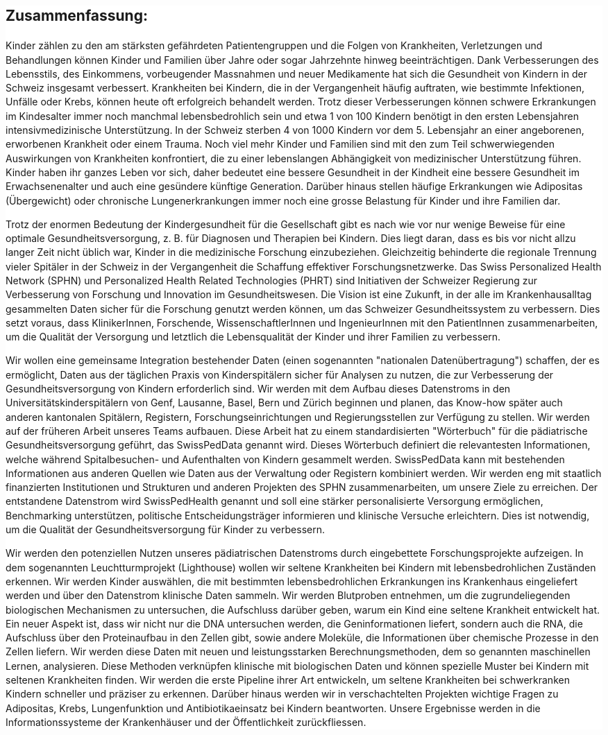 ## Zusammenfassung:
Kinder zählen zu den am stärksten gefährdeten Patientengruppen und die Folgen von Krankheiten, Verletzungen und Behandlungen können Kinder und Familien über Jahre oder sogar Jahrzehnte hinweg beeinträchtigen. Dank Verbesserungen des Lebensstils, des Einkommens, vorbeugender Massnahmen und neuer Medikamente hat sich die Gesundheit von Kindern in der Schweiz insgesamt verbessert. Krankheiten bei Kindern, die in der Vergangenheit häufig auftraten, wie bestimmte Infektionen, Unfälle oder Krebs, können heute oft erfolgreich behandelt werden. Trotz dieser Verbesserungen können schwere Erkrankungen im Kindesalter immer noch manchmal lebensbedrohlich sein und etwa 1 von 100 Kindern benötigt in den ersten Lebensjahren intensivmedizinische Unterstützung. In der Schweiz sterben 4 von 1000 Kindern vor dem 5. Lebensjahr an einer angeborenen, erworbenen Krankheit oder einem Trauma. Noch viel mehr Kinder und Familien sind mit den zum Teil schwerwiegenden Auswirkungen von Krankheiten konfrontiert, die zu einer lebenslangen Abhängigkeit von medizinischer Unterstützung führen. Kinder haben ihr ganzes Leben vor sich, daher bedeutet eine bessere Gesundheit in der Kindheit eine bessere Gesundheit im Erwachsenenalter und auch eine gesündere künftige Generation. Darüber hinaus stellen häufige Erkrankungen wie Adipositas (Übergewicht) oder chronische Lungenerkrankungen immer noch eine grosse Belastung für Kinder und ihre Familien dar.

Trotz der enormen Bedeutung der Kindergesundheit für die Gesellschaft gibt es nach wie vor nur wenige Beweise für eine optimale Gesundheitsversorgung, z. B. für Diagnosen und Therapien bei Kindern. Dies liegt daran, dass es bis vor nicht allzu langer Zeit nicht üblich war, Kinder in die medizinische Forschung einzubeziehen. Gleichzeitig behinderte die regionale Trennung vieler Spitäler in der Schweiz in der Vergangenheit die Schaffung effektiver Forschungsnetzwerke. Das Swiss Personalized Health Network (SPHN) und Personalized Health Related Technologies (PHRT) sind Initiativen der Schweizer Regierung zur Verbesserung von Forschung und Innovation im Gesundheitswesen. Die Vision ist eine Zukunft, in der alle im Krankenhausalltag gesammelten Daten sicher für die Forschung genutzt werden können, um das Schweizer Gesundheitssystem zu verbessern. Dies setzt voraus, dass KlinikerInnen, Forschende, WissenschaftlerInnen und IngenieurInnen mit den PatientInnen zusammenarbeiten, um die Qualität der Versorgung und letztlich die Lebensqualität der Kinder und ihrer Familien zu verbessern.

Wir wollen eine gemeinsame Integration bestehender Daten (einen sogenannten "nationalen Datenübertragung") schaffen, der es ermöglicht, Daten aus der täglichen Praxis von Kinderspitälern sicher für Analysen zu nutzen, die zur Verbesserung der Gesundheitsversorgung von Kindern erforderlich sind. Wir werden mit dem Aufbau dieses Datenstroms in den Universitätskinderspitälern von Genf, Lausanne, Basel, Bern und Zürich beginnen und planen, das Know-how später auch anderen kantonalen Spitälern, Registern, Forschungseinrichtungen und Regierungsstellen zur Verfügung zu stellen. Wir werden auf der früheren
Arbeit unseres Teams aufbauen. Diese Arbeit hat zu einem standardisierten "Wörterbuch" für die pädiatrische Gesundheitsversorgung geführt, das SwissPedData genannt wird. Dieses Wörterbuch definiert die relevantesten Informationen, welche während Spitalbesuchen- und Aufenthalten von Kindern gesammelt werden. SwissPedData kann mit bestehenden Informationen aus anderen Quellen wie Daten aus der Verwaltung oder Registern kombiniert werden. Wir werden eng mit staatlich finanzierten Institutionen und Strukturen und anderen Projekten des SPHN zusammenarbeiten, um unsere Ziele zu erreichen. Der entstandene Datenstrom wird SwissPedHealth genannt und soll eine stärker personalisierte Versorgung ermöglichen, Benchmarking unterstützen, politische Entscheidungsträger informieren und klinische Versuche erleichtern. Dies ist notwendig, um die Qualität der Gesundheitsversorgung für Kinder zu verbessern.

Wir werden den potenziellen Nutzen unseres pädiatrischen Datenstroms durch eingebettete Forschungsprojekte aufzeigen. In dem sogenannten Leuchtturmprojekt (Lighthouse) wollen wir seltene Krankheiten bei Kindern mit lebensbedrohlichen Zuständen erkennen. Wir werden Kinder auswählen, die mit bestimmten lebensbedrohlichen Erkrankungen ins Krankenhaus eingeliefert werden und über den Datenstrom klinische Daten sammeln. Wir werden Blutproben entnehmen, um die zugrundeliegenden biologischen Mechanismen zu untersuchen, die Aufschluss darüber geben, warum ein Kind eine seltene Krankheit entwickelt hat. Ein neuer Aspekt ist, dass wir nicht nur die DNA untersuchen werden, die Geninformationen liefert, sondern auch die RNA, die Aufschluss über den Proteinaufbau in den Zellen gibt, sowie andere Moleküle, die Informationen über chemische Prozesse in den Zellen liefern. Wir werden diese Daten mit neuen und leistungsstarken Berechnungsmethoden, dem so genannten maschinellen Lernen, analysieren. Diese Methoden verknüpfen klinische mit biologischen Daten und können spezielle Muster bei Kindern mit seltenen Krankheiten finden. Wir werden die erste Pipeline ihrer Art entwickeln, um seltene Krankheiten bei schwerkranken Kindern schneller und präziser zu erkennen. Darüber hinaus werden wir in verschachtelten Projekten wichtige Fragen zu Adipositas, Krebs, Lungenfunktion und Antibiotikaeinsatz bei Kindern beantworten. Unsere Ergebnisse werden in die Informationssysteme der Krankenhäuser und der Öffentlichkeit zurückfliessen.